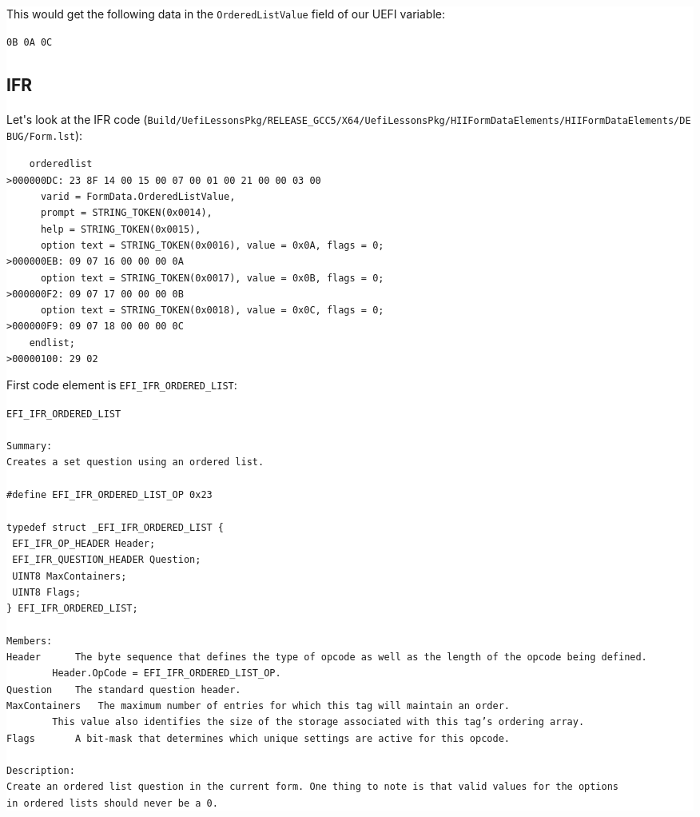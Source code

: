 This would get the following data in the `OrderedListValue` field of our UEFI variable:
```
0B 0A 0C
```

## IFR

Let's look at the IFR code (`Build/UefiLessonsPkg/RELEASE_GCC5/X64/UefiLessonsPkg/HIIFormDataElements/HIIFormDataElements/DEBUG/Form.lst`):
```
    orderedlist
>000000DC: 23 8F 14 00 15 00 07 00 01 00 21 00 00 03 00
      varid = FormData.OrderedListValue,
      prompt = STRING_TOKEN(0x0014),
      help = STRING_TOKEN(0x0015),
      option text = STRING_TOKEN(0x0016), value = 0x0A, flags = 0;
>000000EB: 09 07 16 00 00 00 0A
      option text = STRING_TOKEN(0x0017), value = 0x0B, flags = 0;
>000000F2: 09 07 17 00 00 00 0B
      option text = STRING_TOKEN(0x0018), value = 0x0C, flags = 0;
>000000F9: 09 07 18 00 00 00 0C
    endlist;
>00000100: 29 02
```

First code element is `EFI_IFR_ORDERED_LIST`:
```
EFI_IFR_ORDERED_LIST

Summary:
Creates a set question using an ordered list.

#define EFI_IFR_ORDERED_LIST_OP 0x23

typedef struct _EFI_IFR_ORDERED_LIST {
 EFI_IFR_OP_HEADER Header;
 EFI_IFR_QUESTION_HEADER Question;
 UINT8 MaxContainers;
 UINT8 Flags;
} EFI_IFR_ORDERED_LIST;

Members:
Header 		The byte sequence that defines the type of opcode as well as the length of the opcode being defined.
		Header.OpCode = EFI_IFR_ORDERED_LIST_OP.
Question 	The standard question header.
MaxContainers 	The maximum number of entries for which this tag will maintain an order.
		This value also identifies the size of the storage associated with this tag’s ordering array.
Flags		A bit-mask that determines which unique settings are active for this opcode.

Description:
Create an ordered list question in the current form. One thing to note is that valid values for the options
in ordered lists should never be a 0.
```
